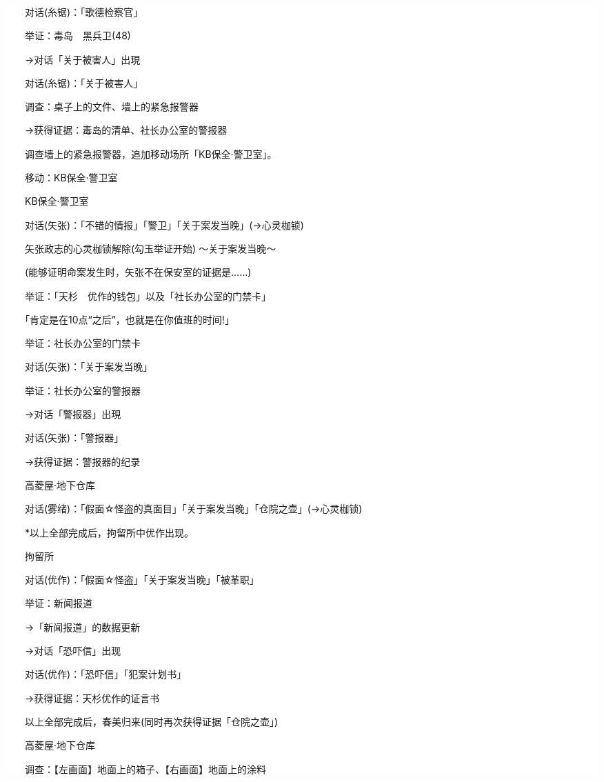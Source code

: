 　　对话(糸锯)：「歌德检察官」

　　举证：毒岛　黑兵卫(48)

　　→对话「关于被害人」出現

　　对话(糸锯)：「关于被害人」

　　调查：桌子上的文件、墙上的紧急报警器

　　→获得证据：毒岛的清单、社长办公室的警报器

　　调查墙上的紧急报警器，追加移动场所「KB保全·警卫室」。

　　移动：KB保全·警卫室

　　KB保全·警卫室

　　对话(矢张)：「不错的情报」「警卫」「关于案发当晚」(→心灵枷锁)

　　矢张政志的心灵枷锁解除(勾玉举证开始) ～关于案发当晚～

　　(能够证明命案发生时，矢张不在保安室的证据是……)

　　举证：「天杉　优作的钱包」以及「社长办公室的门禁卡」

　　「肯定是在10点“之后”，也就是在你值班的时间!」

　　举证：社长办公室的门禁卡

　　对话(矢张)：「关于案发当晚」

　　举证：社长办公室的警报器

　　→对话「警报器」出現

　　对话(矢张)：「警报器」

　　→获得证据：警报器的纪录

　　高菱屋·地下仓库

　　对话(雾绪)：「假面☆怪盗的真面目」「关于案发当晚」「仓院之壶」(→心灵枷锁)

　　*以上全部完成后，拘留所中优作出现。

　　拘留所

　　对话(优作)：「假面☆怪盗」「关于案发当晚」「被革职」

　　举证：新闻报道

　　→「新闻报道」的数据更新

　　→对话「恐吓信」出现

　　对话(优作)：「恐吓信」「犯案计划书」

　　→获得证据：天杉优作的证言书

　　以上全部完成后，春美归来(同时再次获得证据「仓院之壶」)

　　高菱屋·地下仓库

　　调查：【左画面】地面上的箱子、【右画面】地面上的涂料
